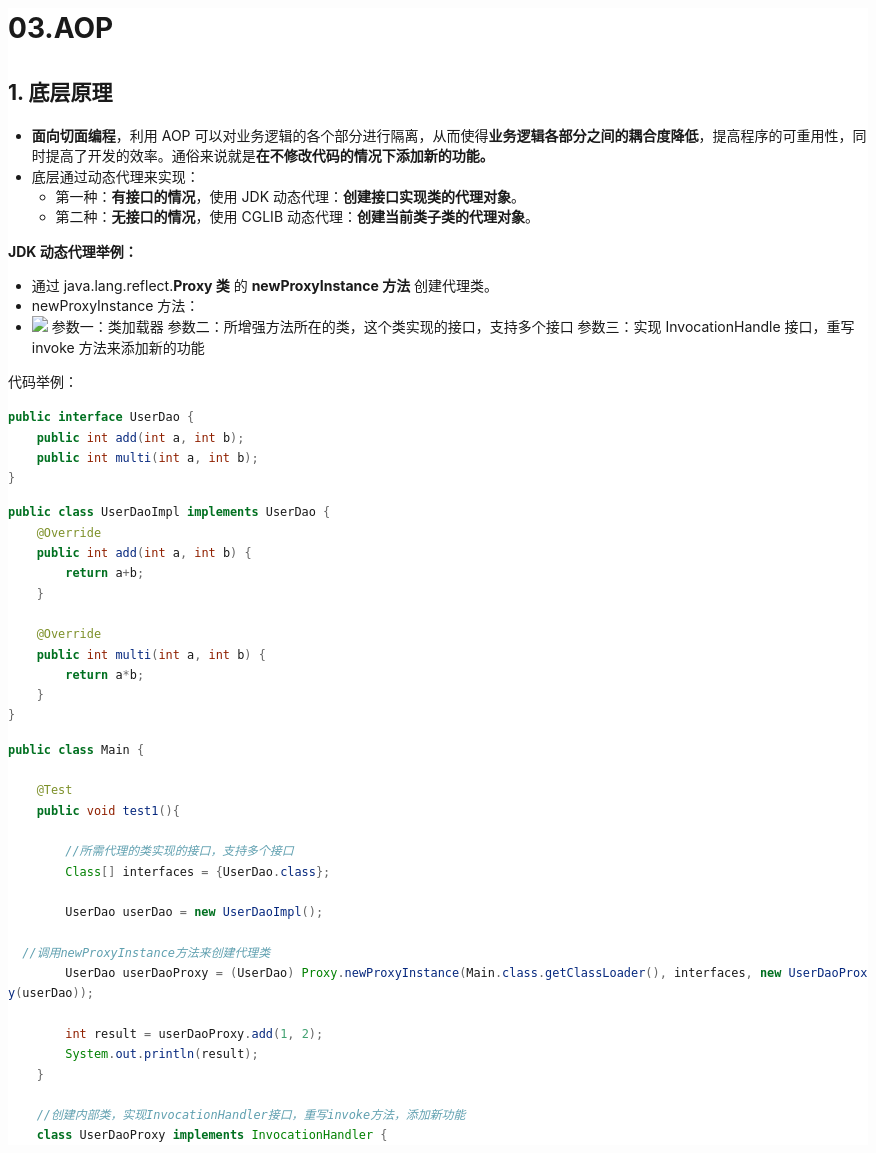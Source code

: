 # 03.AOP

## 1. 底层原理

- **面向切面编程**，利用 AOP 可以对业务逻辑的各个部分进行隔离，从而使得**业务逻辑各部分之间的耦合度降低**，提高程序的可重用性，同时提高了开发的效率。通俗来说就是**在不修改代码的情况下添加新的功能。**
- 底层通过动态代理来实现：
  - 第一种：**有接口的情况**，使用 JDK 动态代理：**创建接口实现类的代理对象**。
  - 第二种：**无接口的情况**，使用 CGLIB 动态代理：**创建当前类子类的代理对象**。

**JDK 动态代理举例：**

- 通过 java.lang.reflect.**Proxy 类** 的 **newProxyInstance 方法** 创建代理类。
- newProxyInstance 方法：
- ![](https://fang-kang.gitee.io/blog-img/Spring/a0b3bb5dc1d12993ac3caf4b890b3820.png#id=RNZAK&originHeight=132&originWidth=1789&originalType=binary&ratio=1&status=done&style=none)
  参数一：类加载器
  参数二：所增强方法所在的类，这个类实现的接口，支持多个接口
  参数三：实现 InvocationHandle 接口，重写 invoke 方法来添加新的功能

代码举例：

```java
public interface UserDao {
    public int add(int a, int b);
    public int multi(int a, int b);
}
```

```java
public class UserDaoImpl implements UserDao {
    @Override
    public int add(int a, int b) {
        return a+b;
    }

    @Override
    public int multi(int a, int b) {
        return a*b;
    }
}
```

```java
public class Main {

    @Test
    public void test1(){

        //所需代理的类实现的接口，支持多个接口
        Class[] interfaces = {UserDao.class};

        UserDao userDao = new UserDaoImpl();

  //调用newProxyInstance方法来创建代理类
        UserDao userDaoProxy = (UserDao) Proxy.newProxyInstance(Main.class.getClassLoader(), interfaces, new UserDaoProxy(userDao));

        int result = userDaoProxy.add(1, 2);
        System.out.println(result);
    }

    //创建内部类，实现InvocationHandler接口，重写invoke方法，添加新功能
    class UserDaoProxy implements InvocationHandler {

```